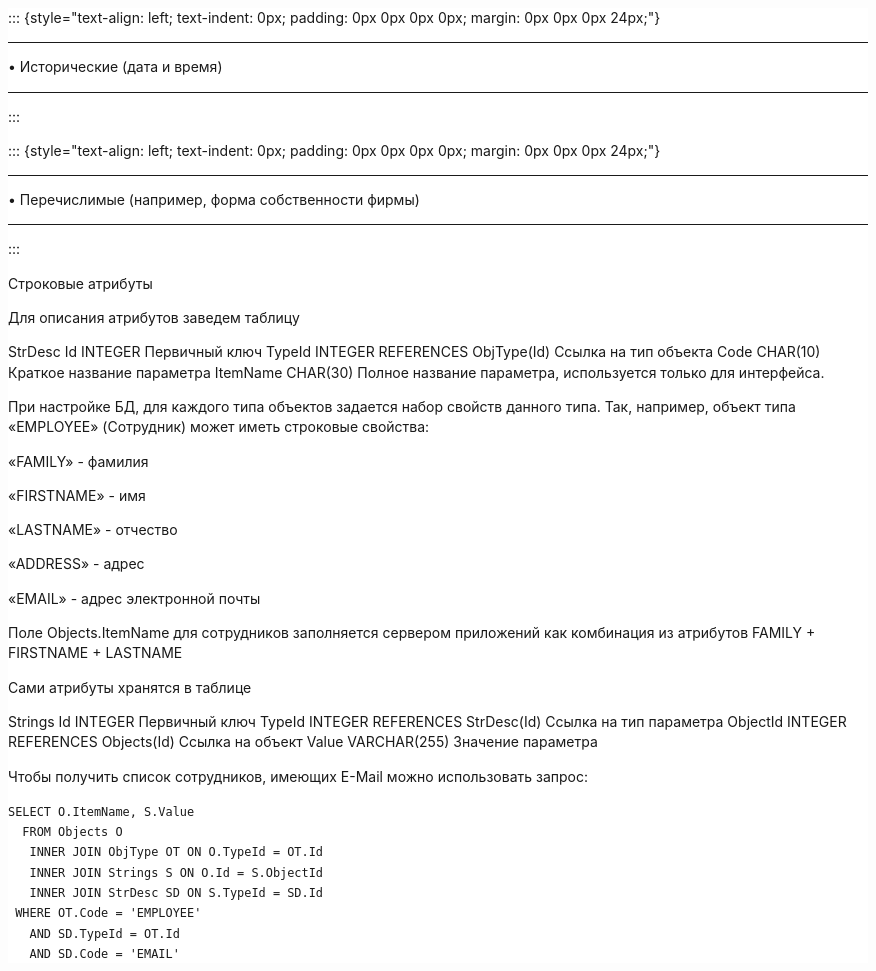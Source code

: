 ::: {style="text-align: left; text-indent: 0px; padding: 0px 0px 0px 0px; margin: 0px 0px 0px 24px;"}
  --- -----------------------------
  •   Исторические (дата и время)
  --- -----------------------------
:::

::: {style="text-align: left; text-indent: 0px; padding: 0px 0px 0px 0px; margin: 0px 0px 0px 24px;"}
  --- ----------------------------------------------------
  •   Перечислимые (например, форма собственности фирмы)
  --- ----------------------------------------------------
:::

Строковые атрибуты

Для описания атрибутов заведем таблицу

StrDesc       Id INTEGER        Первичный ключ       TypeId INTEGER
REFERENCES ObjType(Id)        Ссылка на тип объекта       Code CHAR(10)
       Краткое название параметра       ItemName CHAR(30)        Полное
название параметра, используется только для интерфейса.      

При настройке БД, для каждого типа объектов задается набор свойств
данного типа. Так, например, объект типа «EMPLOYEE» (Сотрудник) может
иметь строковые свойства:

«FAMILY» - фамилия

«FIRSTNAME» - имя

«LASTNAME» - отчество

«ADDRESS» - адрес

«EMAIL» - адрес электронной почты

Поле Objects.ItemName для сотрудников заполняется сервером приложений
как комбинация из атрибутов FAMILY + FIRSTNAME + LASTNAME

Сами атрибуты хранятся в таблице

Strings       Id INTEGER        Первичный ключ       TypeId INTEGER
REFERENCES StrDesc(Id)        Ссылка на тип параметра       ObjectId
INTEGER REFERENCES Objects(Id)        Ссылка на объект       Value
VARCHAR(255)        Значение параметра      

Чтобы получить список сотрудников, имеющих E-Mail можно использовать
запрос:

    SELECT O.ItemName, S.Value
      FROM Objects O
       INNER JOIN ObjType OT ON O.TypeId = OT.Id
       INNER JOIN Strings S ON O.Id = S.ObjectId
       INNER JOIN StrDesc SD ON S.TypeId = SD.Id
     WHERE OT.Code = 'EMPLOYEE'
       AND SD.TypeId = OT.Id
       AND SD.Code = 'EMAIL'

